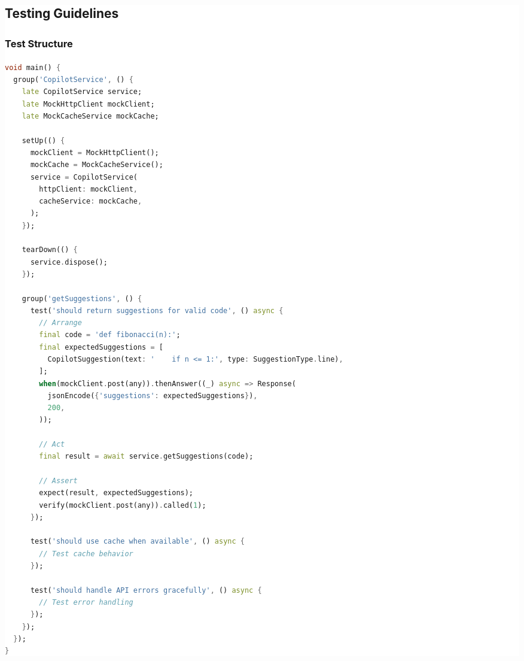 
## Testing Guidelines

### Test Structure

```dart
void main() {
  group('CopilotService', () {
    late CopilotService service;
    late MockHttpClient mockClient;
    late MockCacheService mockCache;
    
    setUp(() {
      mockClient = MockHttpClient();
      mockCache = MockCacheService();
      service = CopilotService(
        httpClient: mockClient,
        cacheService: mockCache,
      );
    });
    
    tearDown(() {
      service.dispose();
    });
    
    group('getSuggestions', () {
      test('should return suggestions for valid code', () async {
        // Arrange
        final code = 'def fibonacci(n):';
        final expectedSuggestions = [
          CopilotSuggestion(text: '    if n <= 1:', type: SuggestionType.line),
        ];
        when(mockClient.post(any)).thenAnswer((_) async => Response(
          jsonEncode({'suggestions': expectedSuggestions}),
          200,
        ));
        
        // Act
        final result = await service.getSuggestions(code);
        
        // Assert
        expect(result, expectedSuggestions);
        verify(mockClient.post(any)).called(1);
      });
      
      test('should use cache when available', () async {
        // Test cache behavior
      });
      
      test('should handle API errors gracefully', () async {
        // Test error handling
      });
    });
  });
}
```
